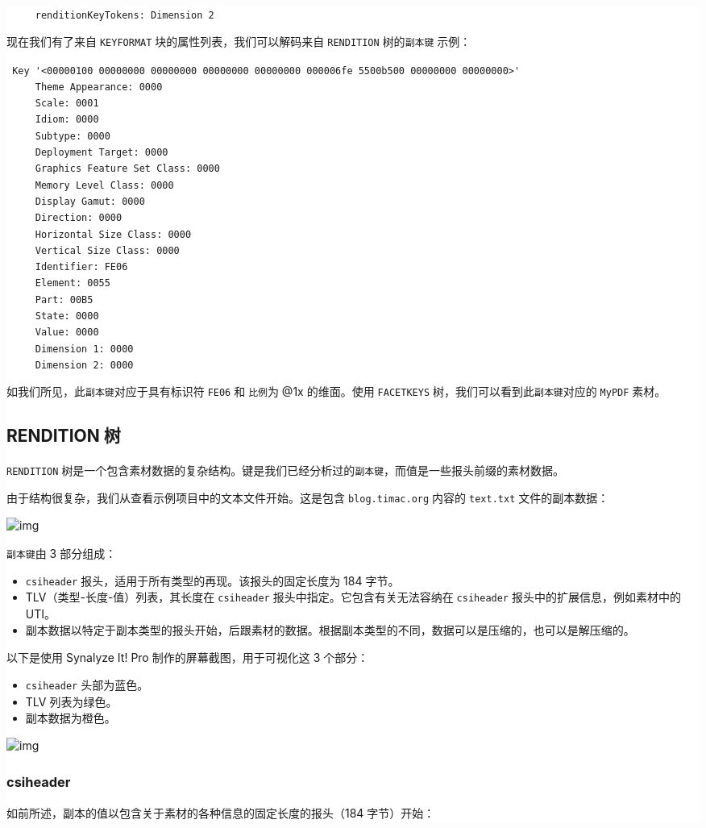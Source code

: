 ```text
	 renditionKeyTokens: Dimension 2
```

现在我们有了来自 `KEYFORMAT` 块的属性列表，我们可以解码来自 `RENDITION` 树的`副本键` 示例：

```text
 Key '<00000100 00000000 00000000 00000000 00000000 000006fe 5500b500 00000000 00000000>'
	 Theme Appearance: 0000
	 Scale: 0001
	 Idiom: 0000
	 Subtype: 0000
	 Deployment Target: 0000
	 Graphics Feature Set Class: 0000
	 Memory Level Class: 0000
	 Display Gamut: 0000
	 Direction: 0000
	 Horizontal Size Class: 0000
	 Vertical Size Class: 0000
	 Identifier: FE06
	 Element: 0055
	 Part: 00B5
	 State: 0000
	 Value: 0000
	 Dimension 1: 0000
	 Dimension 2: 0000
```

如我们所见，此`副本键`对应于具有标识符 `FE06` 和 `比例`为 @1x 的维面。使用 `FACETKEYS` 树，我们可以看到此`副本键`对应的 `MyPDF` 素材。

## RENDITION 树

`RENDITION` 树是一个包含素材数据的复杂结构。键是我们已经分析过的`副本键`，而值是一些报头前缀的素材数据。

由于结构很复杂，我们从查看示例项目中的文本文件开始。这是包含 `blog.timac.org` 内容的 `text.txt` 文件的副本数据：

![img](https://blog.timac.org/2018/1018-reverse-engineering-the-car-file-format/RenditionTextHex.png)

`副本键`由 3 部分组成：

- `csiheader` 报头，适用于所有类型的再现。该报头的固定长度为 184 字节。
- TLV（类型-长度-值）列表，其长度在 `csiheader`  报头中指定。它包含有关无法容纳在 `csiheader` 报头中的扩展信息，例如素材中的 UTI。
- 副本数据以特定于副本类型的报头开始，后跟素材的数据。根据副本类型的不同，数据可以是压缩的，也可以是解压缩的。

以下是使用 Synalyze It! Pro 制作的屏幕截图，用于可视化这 3 个部分：

- `csiheader` 头部为蓝色。
- TLV 列表为绿色。
- 副本数据为橙色。

![img](https://blog.timac.org/2018/1018-reverse-engineering-the-car-file-format/RenditionData.png)

### csiheader

如前所述，副本的值以包含关于素材的各种信息的固定长度的报头（184 字节）开始：
